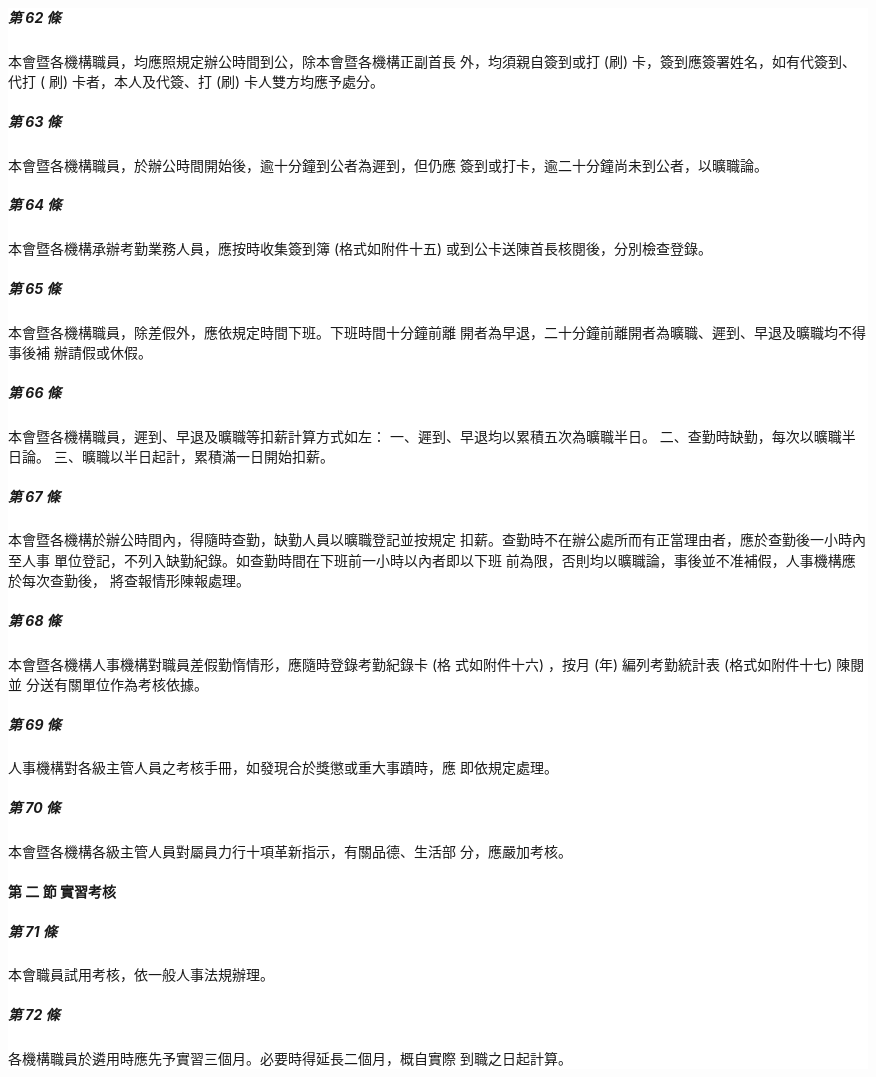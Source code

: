 
##### 第 62 條
本會暨各機構職員，均應照規定辦公時間到公，除本會暨各機構正副首長
外，均須親自簽到或打 (刷) 卡，簽到應簽署姓名，如有代簽到、代打 (
刷) 卡者，本人及代簽、打 (刷) 卡人雙方均應予處分。

##### 第 63 條
本會暨各機構職員，於辦公時間開始後，逾十分鐘到公者為遲到，但仍應
簽到或打卡，逾二十分鐘尚未到公者，以曠職論。

##### 第 64 條
本會暨各機構承辦考勤業務人員，應按時收集簽到簿 (格式如附件十五)
或到公卡送陳首長核閱後，分別檢查登錄。

##### 第 65 條
本會暨各機構職員，除差假外，應依規定時間下班。下班時間十分鐘前離
開者為早退，二十分鐘前離開者為曠職、遲到、早退及曠職均不得事後補
辦請假或休假。

##### 第 66 條
本會暨各機構職員，遲到、早退及曠職等扣薪計算方式如左：
一、遲到、早退均以累積五次為曠職半日。
二、查勤時缺勤，每次以曠職半日論。
三、曠職以半日起計，累積滿一日開始扣薪。


##### 第 67 條
本會暨各機構於辦公時間內，得隨時查勤，缺勤人員以曠職登記並按規定
扣薪。查勤時不在辦公處所而有正當理由者，應於查勤後一小時內至人事
單位登記，不列入缺勤紀錄。如查勤時間在下班前一小時以內者即以下班
前為限，否則均以曠職論，事後並不准補假，人事機構應於每次查勤後，
將查報情形陳報處理。

##### 第 68 條
本會暨各機構人事機構對職員差假勤惰情形，應隨時登錄考勤紀錄卡 (格
式如附件十六) ，按月 (年) 編列考勤統計表 (格式如附件十七) 陳閱並
分送有關單位作為考核依據。

##### 第 69 條
人事機構對各級主管人員之考核手冊，如發現合於獎懲或重大事蹟時，應
即依規定處理。

##### 第 70 條
本會暨各機構各級主管人員對屬員力行十項革新指示，有關品德、生活部
分，應嚴加考核。

#### 第 二 節 實習考核

##### 第 71 條
本會職員試用考核，依一般人事法規辦理。

##### 第 72 條
各機構職員於遴用時應先予實習三個月。必要時得延長二個月，概自實際
到職之日起計算。
